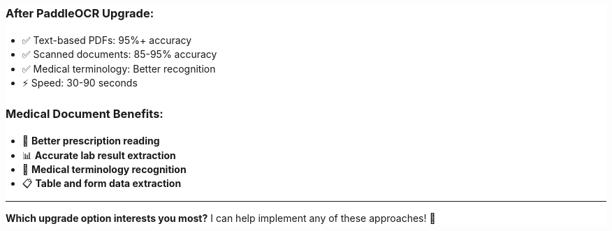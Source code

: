 ### **After PaddleOCR Upgrade:**
- ✅ Text-based PDFs: 95%+ accuracy
- ✅ Scanned documents: 85-95% accuracy
- ✅ Medical terminology: Better recognition
- ⚡ Speed: 30-90 seconds

### **Medical Document Benefits:**
- 🏥 **Better prescription reading**
- 📊 **Accurate lab result extraction**
- 🔬 **Medical terminology recognition**
- 📋 **Table and form data extraction**

---

**Which upgrade option interests you most?** I can help implement any of these approaches! 🚀